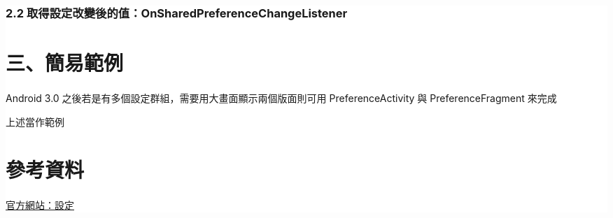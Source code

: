 <h2 id="2.2"></h2>

### 2.2 取得設定改變後的值：OnSharedPreferenceChangeListener

<h2 id="3"></h2>

# 三、簡易範例

Android 3.0 之後若是有多個設定群組，需要用大畫面顯示兩個版面則可用 PreferenceActivity 與 PreferenceFragment 來完成

上述當作範例

# 參考資料

[官方網站：設定](https://developer.android.com/guide/topics/ui/settings.html?hl=zh-tw)